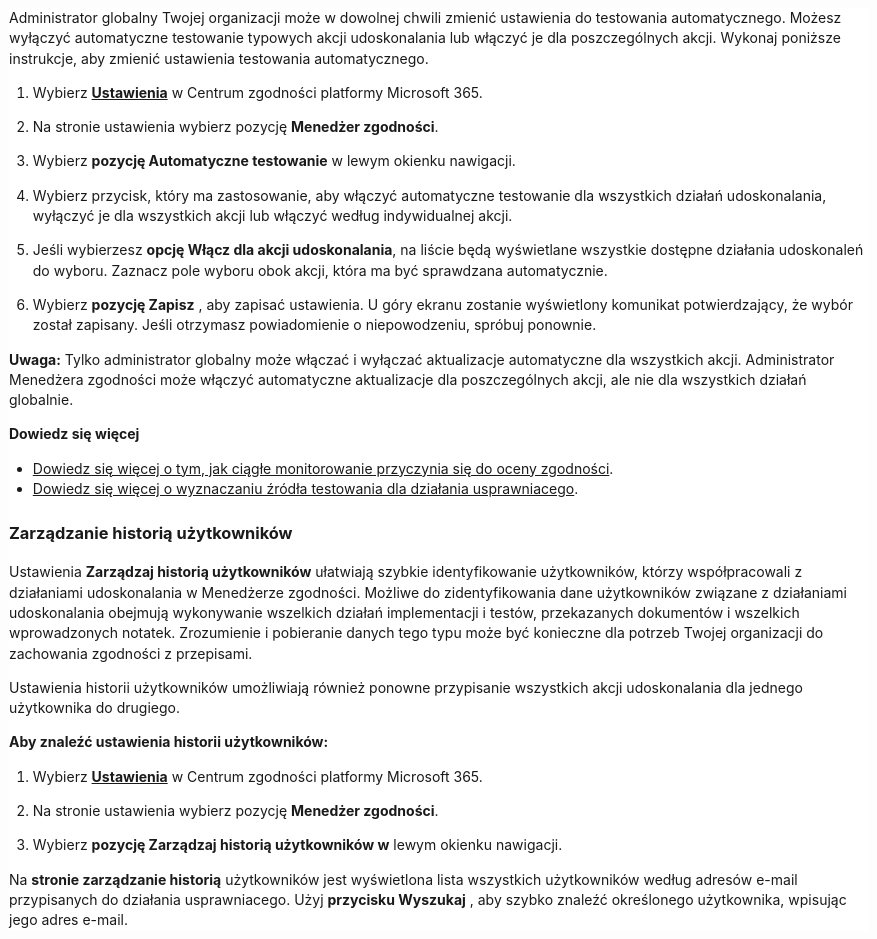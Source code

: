Administrator globalny Twojej organizacji może w dowolnej chwili zmienić ustawienia do testowania automatycznego. Możesz wyłączyć automatyczne testowanie typowych akcji udoskonalania lub włączyć je dla poszczególnych akcji. Wykonaj poniższe instrukcje, aby zmienić ustawienia testowania automatycznego.

1. Wybierz <a href="https://go.microsoft.com/fwlink/p/?linkid=2174201" target="_blank">**Ustawienia**</a> w Centrum zgodności platformy Microsoft 365.

2. Na stronie ustawienia wybierz pozycję **Menedżer zgodności**.

3. Wybierz **pozycję Automatyczne testowanie** w lewym okienku nawigacji.

4. Wybierz przycisk, który ma zastosowanie, aby włączyć automatyczne testowanie dla wszystkich działań udoskonalania, wyłączyć je dla wszystkich akcji lub włączyć według indywidualnej akcji.

5. Jeśli wybierzesz **opcję Włącz dla akcji udoskonalania**, na liście będą wyświetlane wszystkie dostępne działania udoskonaleń do wyboru.  Zaznacz pole wyboru obok akcji, która ma być sprawdzana automatycznie.

6. Wybierz **pozycję Zapisz** , aby zapisać ustawienia. U góry ekranu zostanie wyświetlony komunikat potwierdzający, że wybór został zapisany. Jeśli otrzymasz powiadomienie o niepowodzeniu, spróbuj ponownie.

**Uwaga:** Tylko administrator globalny może włączać i wyłączać aktualizacje automatyczne dla wszystkich akcji. Administrator Menedżera zgodności może włączyć automatyczne aktualizacje dla poszczególnych akcji, ale nie dla wszystkich działań globalnie.

**Dowiedz się więcej**
- [Dowiedz się więcej o tym, jak ciągłe monitorowanie przyczynia się do oceny zgodności](compliance-score-calculation.md#how-compliance-manager-continuously-assesses-controls).
- [Dowiedz się więcej o wyznaczaniu źródła testowania dla działania usprawniacego](compliance-manager-improvement-actions.md#update-testing-source).

### <a name="manage-user-history"></a>Zarządzanie historią użytkowników

Ustawienia **Zarządzaj historią użytkowników** ułatwiają szybkie identyfikowanie użytkowników, którzy współpracowali z działaniami udoskonalania w Menedżerze zgodności. Możliwe do zidentyfikowania dane użytkowników związane z działaniami udoskonalania obejmują wykonywanie wszelkich działań implementacji i testów, przekazanych dokumentów i wszelkich wprowadzonych notatek. Zrozumienie i pobieranie danych tego typu może być konieczne dla potrzeb Twojej organizacji do zachowania zgodności z przepisami.

Ustawienia historii użytkowników umożliwiają również ponowne przypisanie wszystkich akcji udoskonalania dla jednego użytkownika do drugiego.

**Aby znaleźć ustawienia historii użytkowników:**

1. Wybierz <a href="https://go.microsoft.com/fwlink/p/?linkid=2174201" target="_blank">**Ustawienia**</a> w Centrum zgodności platformy Microsoft 365.

2. Na stronie ustawienia wybierz pozycję **Menedżer zgodności**.

3. Wybierz **pozycję Zarządzaj historią użytkowników w** lewym okienku nawigacji.

Na **stronie zarządzanie historią** użytkowników jest wyświetlona lista wszystkich użytkowników według adresów e-mail przypisanych do działania usprawniacego. Użyj **przycisku Wyszukaj** , aby szybko znaleźć określonego użytkownika, wpisując jego adres e-mail.
